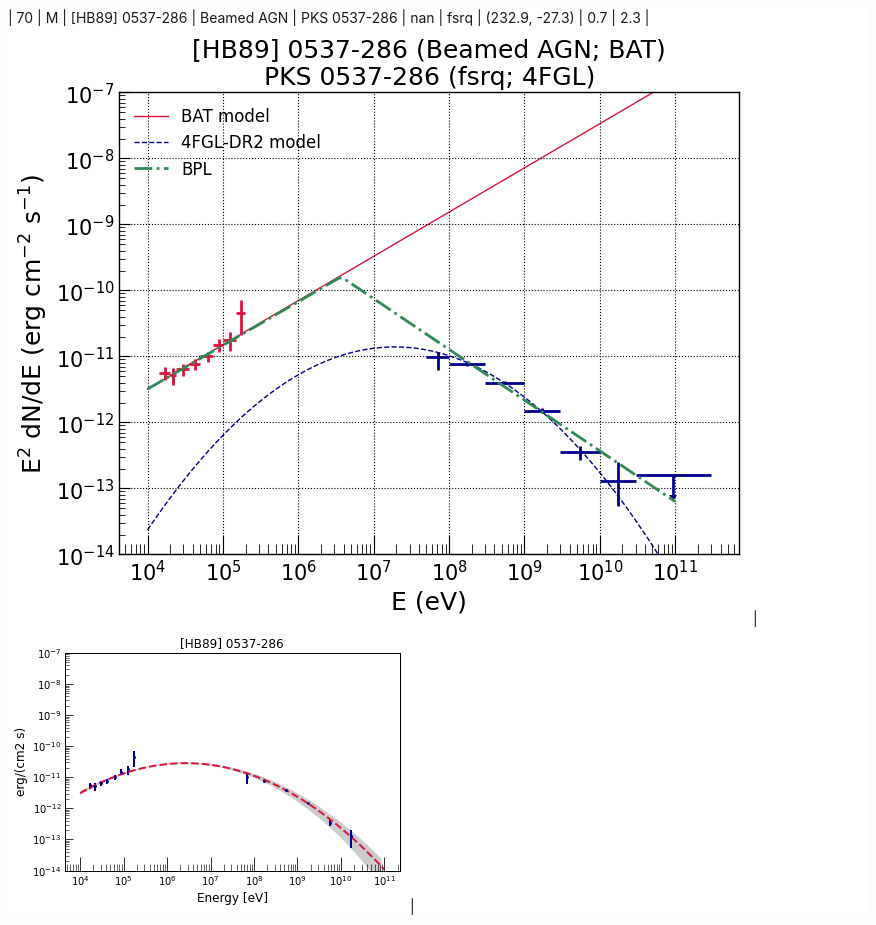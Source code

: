 |   70 | M      | [HB89] 0537-286            | Beamed AGN          | PKS 0537-286             | nan                       | fsrq                  | (232.9, -27.3) |          0.7 |           2.3 | ![fig](figures/SED/BPLfit_PKS_0537-286.png)            | ![fig](figures/SED_sherpa_LogParabola/fig_[HB89]_0537-286.png)            |
